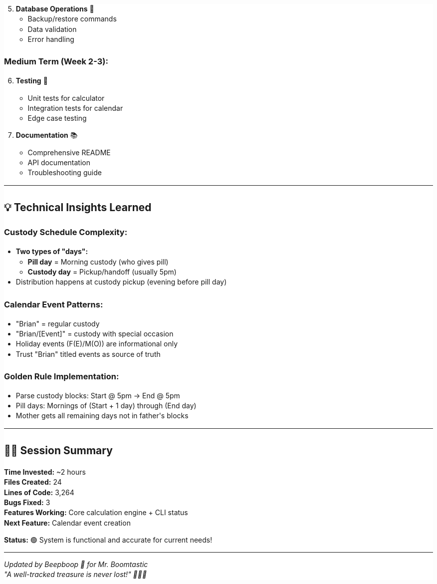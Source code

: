 5. **Database Operations** 💾
   - Backup/restore commands
   - Data validation
   - Error handling

### Medium Term (Week 2-3):
6. **Testing** 🧪
   - Unit tests for calculator
   - Integration tests for calendar
   - Edge case testing

7. **Documentation** 📚
   - Comprehensive README
   - API documentation
   - Troubleshooting guide

---

## 💡 Technical Insights Learned

### Custody Schedule Complexity:
- **Two types of "days":**
  - **Pill day** = Morning custody (who gives pill)
  - **Custody day** = Pickup/handoff (usually 5pm)
- Distribution happens at custody pickup (evening before pill day)

### Calendar Event Patterns:
- "Brian" = regular custody
- "Brian/[Event]" = custody with special occasion
- Holiday events (F(E)/M(O)) are informational only
- Trust "Brian" titled events as source of truth

### Golden Rule Implementation:
- Parse custody blocks: Start @ 5pm → End @ 5pm
- Pill days: Mornings of (Start + 1 day) through (End day)
- Mother gets all remaining days not in father's blocks

---

## 🏴‍☠️ Session Summary

**Time Invested:** ~2 hours  
**Files Created:** 24  
**Lines of Code:** 3,264  
**Bugs Fixed:** 3  
**Features Working:** Core calculation engine + CLI status  
**Next Feature:** Calendar event creation  

**Status:** 🟢 System is functional and accurate for current needs!

---

*Updated by Beepboop 🤖 for Mr. Boomtastic*  
*"A well-tracked treasure is never lost!" 🏴‍☠️⚓*

